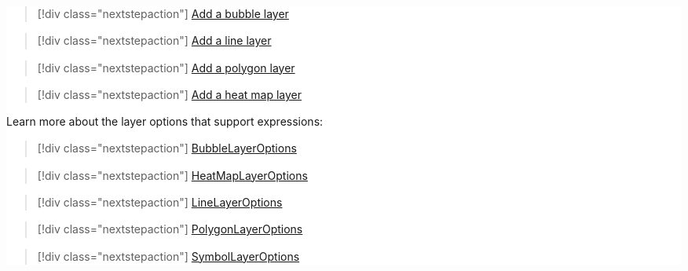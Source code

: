 > [!div class="nextstepaction"] 
> [Add a bubble layer](map-add-bubble-layer.md)

> [!div class="nextstepaction"]
> [Add a line layer](map-add-line-layer.md)

> [!div class="nextstepaction"]
> [Add a polygon layer](map-add-shape.md)

> [!div class="nextstepaction"] 
> [Add a heat map layer](map-add-heat-map-layer.md)

Learn more about the layer options that support expressions:

> [!div class="nextstepaction"] 
> [BubbleLayerOptions](https://docs.microsoft.com/javascript/api/azure-maps-control/atlas.bubblelayeroptions)

> [!div class="nextstepaction"] 
> [HeatMapLayerOptions](https://docs.microsoft.com/javascript/api/azure-maps-control/atlas.heatmaplayeroptions)

> [!div class="nextstepaction"] 
> [LineLayerOptions](https://docs.microsoft.com/javascript/api/azure-maps-control/atlas.linelayeroptions)

> [!div class="nextstepaction"] 
> [PolygonLayerOptions](https://docs.microsoft.com/javascript/api/azure-maps-control/atlas.polygonlayeroptions)

> [!div class="nextstepaction"] 
> [SymbolLayerOptions](https://docs.microsoft.com/javascript/api/azure-maps-control/atlas.symbollayeroptions)

